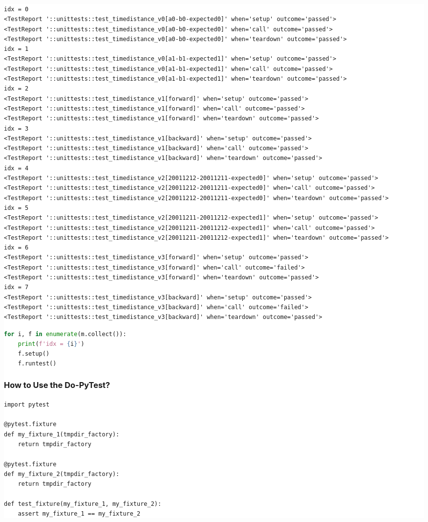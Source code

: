     idx = 0
    <TestReport '::unittests::test_timedistance_v0[a0-b0-expected0]' when='setup' outcome='passed'>
    <TestReport '::unittests::test_timedistance_v0[a0-b0-expected0]' when='call' outcome='passed'>
    <TestReport '::unittests::test_timedistance_v0[a0-b0-expected0]' when='teardown' outcome='passed'>
    idx = 1
    <TestReport '::unittests::test_timedistance_v0[a1-b1-expected1]' when='setup' outcome='passed'>
    <TestReport '::unittests::test_timedistance_v0[a1-b1-expected1]' when='call' outcome='passed'>
    <TestReport '::unittests::test_timedistance_v0[a1-b1-expected1]' when='teardown' outcome='passed'>
    idx = 2
    <TestReport '::unittests::test_timedistance_v1[forward]' when='setup' outcome='passed'>
    <TestReport '::unittests::test_timedistance_v1[forward]' when='call' outcome='passed'>
    <TestReport '::unittests::test_timedistance_v1[forward]' when='teardown' outcome='passed'>
    idx = 3
    <TestReport '::unittests::test_timedistance_v1[backward]' when='setup' outcome='passed'>
    <TestReport '::unittests::test_timedistance_v1[backward]' when='call' outcome='passed'>
    <TestReport '::unittests::test_timedistance_v1[backward]' when='teardown' outcome='passed'>
    idx = 4
    <TestReport '::unittests::test_timedistance_v2[20011212-20011211-expected0]' when='setup' outcome='passed'>
    <TestReport '::unittests::test_timedistance_v2[20011212-20011211-expected0]' when='call' outcome='passed'>
    <TestReport '::unittests::test_timedistance_v2[20011212-20011211-expected0]' when='teardown' outcome='passed'>
    idx = 5
    <TestReport '::unittests::test_timedistance_v2[20011211-20011212-expected1]' when='setup' outcome='passed'>
    <TestReport '::unittests::test_timedistance_v2[20011211-20011212-expected1]' when='call' outcome='passed'>
    <TestReport '::unittests::test_timedistance_v2[20011211-20011212-expected1]' when='teardown' outcome='passed'>
    idx = 6
    <TestReport '::unittests::test_timedistance_v3[forward]' when='setup' outcome='passed'>
    <TestReport '::unittests::test_timedistance_v3[forward]' when='call' outcome='failed'>
    <TestReport '::unittests::test_timedistance_v3[forward]' when='teardown' outcome='passed'>
    idx = 7
    <TestReport '::unittests::test_timedistance_v3[backward]' when='setup' outcome='passed'>
    <TestReport '::unittests::test_timedistance_v3[backward]' when='call' outcome='failed'>
    <TestReport '::unittests::test_timedistance_v3[backward]' when='teardown' outcome='passed'>


```python
for i, f in enumerate(m.collect()):
    print(f'idx = {i}')
    f.setup()
    f.runtest()
```

### How to Use the Do-PyTest?

```
import pytest

@pytest.fixture
def my_fixture_1(tmpdir_factory):
    return tmpdir_factory

@pytest.fixture
def my_fixture_2(tmpdir_factory):
    return tmpdir_factory

def test_fixture(my_fixture_1, my_fixture_2):
    assert my_fixture_1 == my_fixture_2
```
